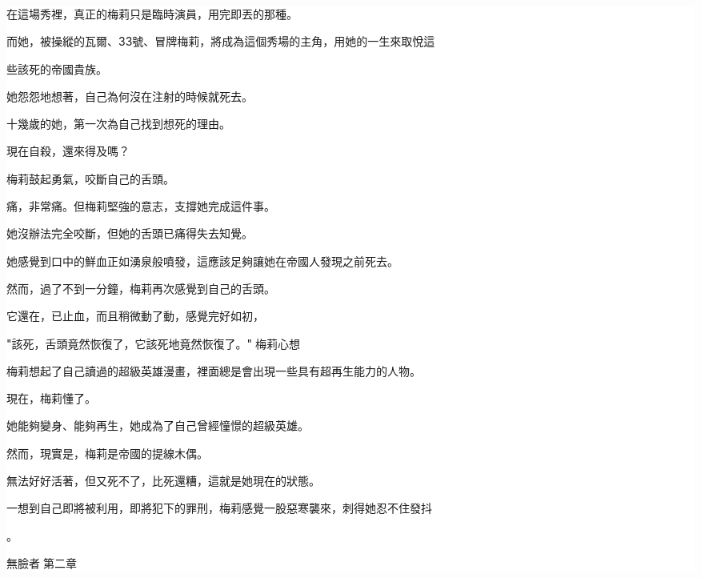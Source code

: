 



在這場秀裡，真正的梅莉只是臨時演員，用完即丟的那種。

而她，被操縱的瓦爾、33號、冒牌梅莉，將成為這個秀場的主角，用她的一生來取悅這

些該死的帝國貴族。



她怨怨地想著，自己為何沒在注射的時候就死去。



十幾歲的她，第一次為自己找到想死的理由。



現在自殺，還來得及嗎？

梅莉鼓起勇氣，咬斷自己的舌頭。

痛，非常痛。但梅莉堅強的意志，支撐她完成這件事。



她沒辦法完全咬斷，但她的舌頭已痛得失去知覺。

她感覺到口中的鮮血正如湧泉般噴發，這應該足夠讓她在帝國人發現之前死去。



然而，過了不到一分鐘，梅莉再次感覺到自己的舌頭。



它還在，已止血，而且稍微動了動，感覺完好如初，



"該死，舌頭竟然恢復了，它該死地竟然恢復了。" 梅莉心想



梅莉想起了自己讀過的超級英雄漫畫，裡面總是會出現一些具有超再生能力的人物。

現在，梅莉懂了。

她能夠變身、能夠再生，她成為了自己曾經憧憬的超級英雄。

然而，現實是，梅莉是帝國的提線木偶。



無法好好活著，但又死不了，比死還糟，這就是她現在的狀態。

一想到自己即將被利用，即將犯下的罪刑，梅莉感覺一股惡寒襲來，刺得她忍不住發抖

。







無臉者 第二章


